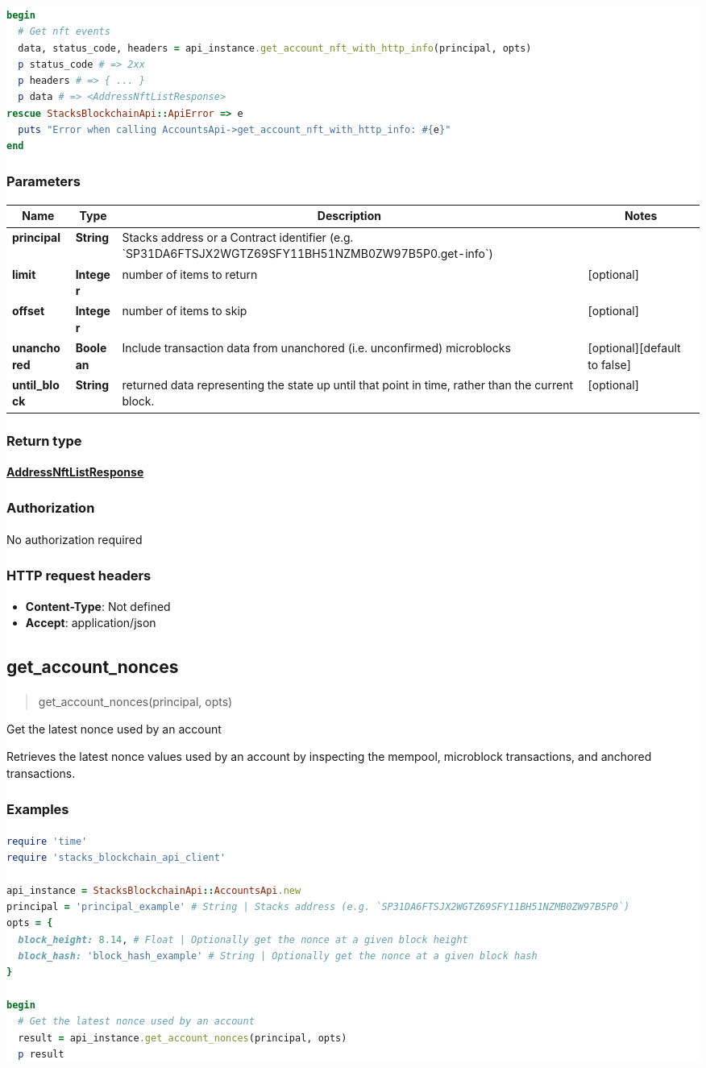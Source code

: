 ```ruby
begin
  # Get nft events
  data, status_code, headers = api_instance.get_account_nft_with_http_info(principal, opts)
  p status_code # => 2xx
  p headers # => { ... }
  p data # => <AddressNftListResponse>
rescue StacksBlockchainApi::ApiError => e
  puts "Error when calling AccountsApi->get_account_nft_with_http_info: #{e}"
end
```

### Parameters

| Name | Type | Description | Notes |
| ---- | ---- | ----------- | ----- |
| **principal** | **String** | Stacks address or a Contract identifier (e.g. &#x60;SP31DA6FTSJX2WGTZ69SFY11BH51NZMB0ZW97B5P0.get-info&#x60;) |  |
| **limit** | **Integer** | number of items to return | [optional] |
| **offset** | **Integer** | number of items to skip | [optional] |
| **unanchored** | **Boolean** | Include transaction data from unanchored (i.e. unconfirmed) microblocks | [optional][default to false] |
| **until_block** | **String** | returned data representing the state up until that point in time, rather than the current block. | [optional] |

### Return type

[**AddressNftListResponse**](AddressNftListResponse.md)

### Authorization

No authorization required

### HTTP request headers

- **Content-Type**: Not defined
- **Accept**: application/json


## get_account_nonces

> <AddressNonces> get_account_nonces(principal, opts)

Get the latest nonce used by an account

Retrieves the latest nonce values used by an account by inspecting the mempool, microblock transactions, and anchored transactions.

### Examples

```ruby
require 'time'
require 'stacks_blockchain_api_client'

api_instance = StacksBlockchainApi::AccountsApi.new
principal = 'principal_example' # String | Stacks address (e.g. `SP31DA6FTSJX2WGTZ69SFY11BH51NZMB0ZW97B5P0`)
opts = {
  block_height: 8.14, # Float | Optionally get the nonce at a given block height
  block_hash: 'block_hash_example' # String | Optionally get the nonce at a given block hash
}

begin
  # Get the latest nonce used by an account
  result = api_instance.get_account_nonces(principal, opts)
  p result
```